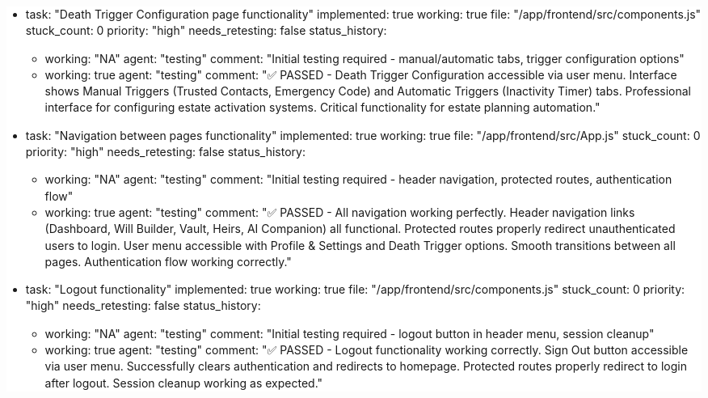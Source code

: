   - task: "Death Trigger Configuration page functionality"
    implemented: true
    working: true
    file: "/app/frontend/src/components.js"
    stuck_count: 0
    priority: "high"
    needs_retesting: false
    status_history:
      - working: "NA"
        agent: "testing"
        comment: "Initial testing required - manual/automatic tabs, trigger configuration options"
      - working: true
        agent: "testing"
        comment: "✅ PASSED - Death Trigger Configuration accessible via user menu. Interface shows Manual Triggers (Trusted Contacts, Emergency Code) and Automatic Triggers (Inactivity Timer) tabs. Professional interface for configuring estate activation systems. Critical functionality for estate planning automation."

  - task: "Navigation between pages functionality"
    implemented: true
    working: true
    file: "/app/frontend/src/App.js"
    stuck_count: 0
    priority: "high"
    needs_retesting: false
    status_history:
      - working: "NA"
        agent: "testing"
        comment: "Initial testing required - header navigation, protected routes, authentication flow"
      - working: true
        agent: "testing"
        comment: "✅ PASSED - All navigation working perfectly. Header navigation links (Dashboard, Will Builder, Vault, Heirs, AI Companion) all functional. Protected routes properly redirect unauthenticated users to login. User menu accessible with Profile & Settings and Death Trigger options. Smooth transitions between all pages. Authentication flow working correctly."

  - task: "Logout functionality"
    implemented: true
    working: true
    file: "/app/frontend/src/components.js"
    stuck_count: 0
    priority: "high"
    needs_retesting: false
    status_history:
      - working: "NA"
        agent: "testing"
        comment: "Initial testing required - logout button in header menu, session cleanup"
      - working: true
        agent: "testing"
        comment: "✅ PASSED - Logout functionality working correctly. Sign Out button accessible via user menu. Successfully clears authentication and redirects to homepage. Protected routes properly redirect to login after logout. Session cleanup working as expected."
